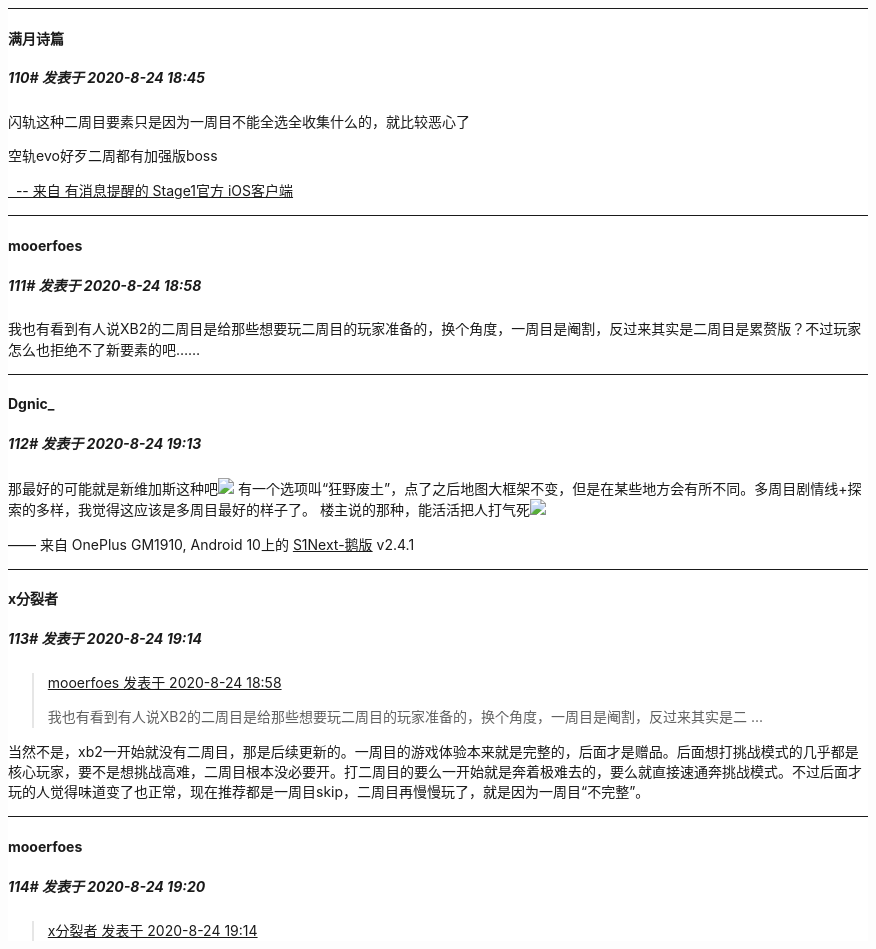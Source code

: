 
-----

####  满月诗篇  
##### 110#       发表于 2020-8-24 18:45


闪轨这种二周目要素只是因为一周目不能全选全收集什么的，就比较恶心了

空轨evo好歹二周都有加强版boss

[  -- 来自 有消息提醒的 Stage1官方 iOS客户端](https://itunes.apple.com/fi/app/saraba1st/id1221237470?mt=8)


-----

####  mooerfoes  
##### 111#       发表于 2020-8-24 18:58


我也有看到有人说XB2的二周目是给那些想要玩二周目的玩家准备的，换个角度，一周目是阉割，反过来其实是二周目是累赘版？不过玩家怎么也拒绝不了新要素的吧……


-----

####  Dgnic_  
##### 112#       发表于 2020-8-24 19:13


那最好的可能就是新维加斯这种吧<img src="https://static.saraba1st.com/image/smiley/face2017/009.gif" referrerpolicy="no-referrer">
有一个选项叫“狂野废土”，点了之后地图大框架不变，但是在某些地方会有所不同。多周目剧情线+探索的多样，我觉得这应该是多周目最好的样子了。
楼主说的那种，能活活把人打气死<img src="https://static.saraba1st.com/image/smiley/face2017/002.png" referrerpolicy="no-referrer">

—— 来自 OnePlus GM1910, Android 10上的 [S1Next-鹅版](https://github.com/ykrank/S1-Next/releases) v2.4.1


-----

####  x分裂者  
##### 113#       发表于 2020-8-24 19:14


<blockquote><a href="httphttps://bbs.saraba1st.com/2b/forum.php?mod=redirect&amp;goto=findpost&amp;pid=48537607&amp;ptid=1956243" target="_blank">mooerfoes 发表于 2020-8-24 18:58</a>

我也有看到有人说XB2的二周目是给那些想要玩二周目的玩家准备的，换个角度，一周目是阉割，反过来其实是二 ...</blockquote>
当然不是，xb2一开始就没有二周目，那是后续更新的。一周目的游戏体验本来就是完整的，后面才是赠品。后面想打挑战模式的几乎都是核心玩家，要不是想挑战高难，二周目根本没必要开。打二周目的要么一开始就是奔着极难去的，要么就直接速通奔挑战模式。不过后面才玩的人觉得味道变了也正常，现在推荐都是一周目skip，二周目再慢慢玩了，就是因为一周目“不完整”。


-----

####  mooerfoes  
##### 114#       发表于 2020-8-24 19:20


<blockquote><a href="httphttps://bbs.saraba1st.com/2b/forum.php?mod=redirect&amp;goto=findpost&amp;pid=48537769&amp;ptid=1956243" target="_blank">x分裂者 发表于 2020-8-24 19:14</a>
